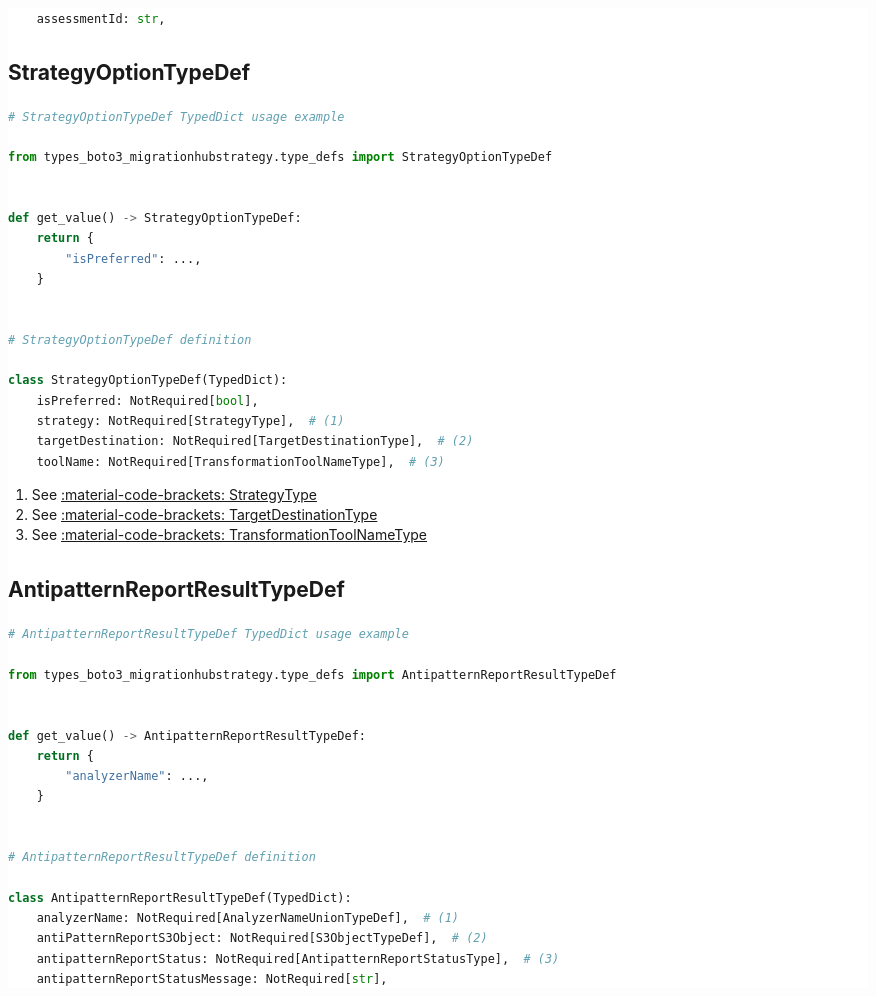 ```python
    assessmentId: str,
```


## StrategyOptionTypeDef

```python
# StrategyOptionTypeDef TypedDict usage example

from types_boto3_migrationhubstrategy.type_defs import StrategyOptionTypeDef


def get_value() -> StrategyOptionTypeDef:
    return {
        "isPreferred": ...,
    }


# StrategyOptionTypeDef definition

class StrategyOptionTypeDef(TypedDict):
    isPreferred: NotRequired[bool],
    strategy: NotRequired[StrategyType],  # (1)
    targetDestination: NotRequired[TargetDestinationType],  # (2)
    toolName: NotRequired[TransformationToolNameType],  # (3)
```

1. See [:material-code-brackets: StrategyType](./literals.md#strategytype)
2. See [:material-code-brackets: TargetDestinationType](./literals.md#targetdestinationtype)
3. See [:material-code-brackets: TransformationToolNameType](./literals.md#transformationtoolnametype)

## AntipatternReportResultTypeDef

```python
# AntipatternReportResultTypeDef TypedDict usage example

from types_boto3_migrationhubstrategy.type_defs import AntipatternReportResultTypeDef


def get_value() -> AntipatternReportResultTypeDef:
    return {
        "analyzerName": ...,
    }


# AntipatternReportResultTypeDef definition

class AntipatternReportResultTypeDef(TypedDict):
    analyzerName: NotRequired[AnalyzerNameUnionTypeDef],  # (1)
    antiPatternReportS3Object: NotRequired[S3ObjectTypeDef],  # (2)
    antipatternReportStatus: NotRequired[AntipatternReportStatusType],  # (3)
    antipatternReportStatusMessage: NotRequired[str],
```
